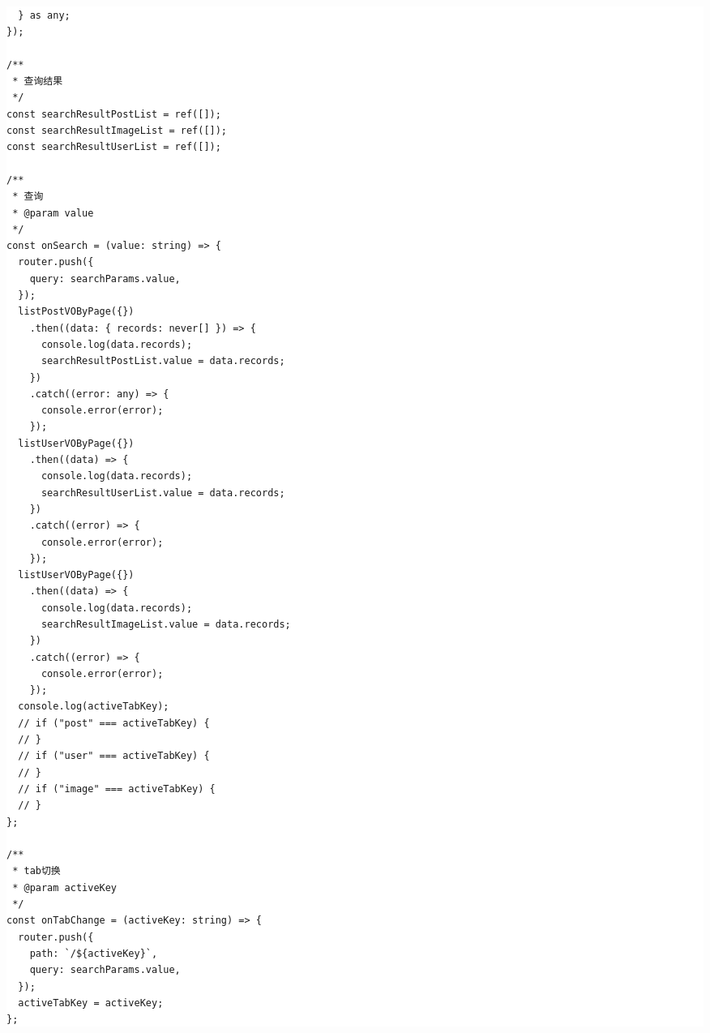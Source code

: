 ```vue
  } as any;
});

/**
 * 查询结果
 */
const searchResultPostList = ref([]);
const searchResultImageList = ref([]);
const searchResultUserList = ref([]);

/**
 * 查询
 * @param value
 */
const onSearch = (value: string) => {
  router.push({
    query: searchParams.value,
  });
  listPostVOByPage({})
    .then((data: { records: never[] }) => {
      console.log(data.records);
      searchResultPostList.value = data.records;
    })
    .catch((error: any) => {
      console.error(error);
    });
  listUserVOByPage({})
    .then((data) => {
      console.log(data.records);
      searchResultUserList.value = data.records;
    })
    .catch((error) => {
      console.error(error);
    });
  listUserVOByPage({})
    .then((data) => {
      console.log(data.records);
      searchResultImageList.value = data.records;
    })
    .catch((error) => {
      console.error(error);
    });
  console.log(activeTabKey);
  // if ("post" === activeTabKey) {
  // }
  // if ("user" === activeTabKey) {
  // }
  // if ("image" === activeTabKey) {
  // }
};

/**
 * tab切换
 * @param activeKey
 */
const onTabChange = (activeKey: string) => {
  router.push({
    path: `/${activeKey}`,
    query: searchParams.value,
  });
  activeTabKey = activeKey;
};

```